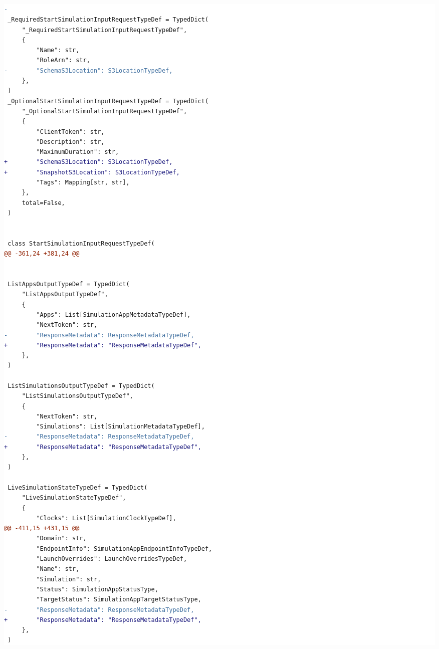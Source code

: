 ```diff
-
 _RequiredStartSimulationInputRequestTypeDef = TypedDict(
     "_RequiredStartSimulationInputRequestTypeDef",
     {
         "Name": str,
         "RoleArn": str,
-        "SchemaS3Location": S3LocationTypeDef,
     },
 )
 _OptionalStartSimulationInputRequestTypeDef = TypedDict(
     "_OptionalStartSimulationInputRequestTypeDef",
     {
         "ClientToken": str,
         "Description": str,
         "MaximumDuration": str,
+        "SchemaS3Location": S3LocationTypeDef,
+        "SnapshotS3Location": S3LocationTypeDef,
         "Tags": Mapping[str, str],
     },
     total=False,
 )
 
 
 class StartSimulationInputRequestTypeDef(
@@ -361,24 +381,24 @@
 
 
 ListAppsOutputTypeDef = TypedDict(
     "ListAppsOutputTypeDef",
     {
         "Apps": List[SimulationAppMetadataTypeDef],
         "NextToken": str,
-        "ResponseMetadata": ResponseMetadataTypeDef,
+        "ResponseMetadata": "ResponseMetadataTypeDef",
     },
 )
 
 ListSimulationsOutputTypeDef = TypedDict(
     "ListSimulationsOutputTypeDef",
     {
         "NextToken": str,
         "Simulations": List[SimulationMetadataTypeDef],
-        "ResponseMetadata": ResponseMetadataTypeDef,
+        "ResponseMetadata": "ResponseMetadataTypeDef",
     },
 )
 
 LiveSimulationStateTypeDef = TypedDict(
     "LiveSimulationStateTypeDef",
     {
         "Clocks": List[SimulationClockTypeDef],
@@ -411,15 +431,15 @@
         "Domain": str,
         "EndpointInfo": SimulationAppEndpointInfoTypeDef,
         "LaunchOverrides": LaunchOverridesTypeDef,
         "Name": str,
         "Simulation": str,
         "Status": SimulationAppStatusType,
         "TargetStatus": SimulationAppTargetStatusType,
-        "ResponseMetadata": ResponseMetadataTypeDef,
+        "ResponseMetadata": "ResponseMetadataTypeDef",
     },
 )
```